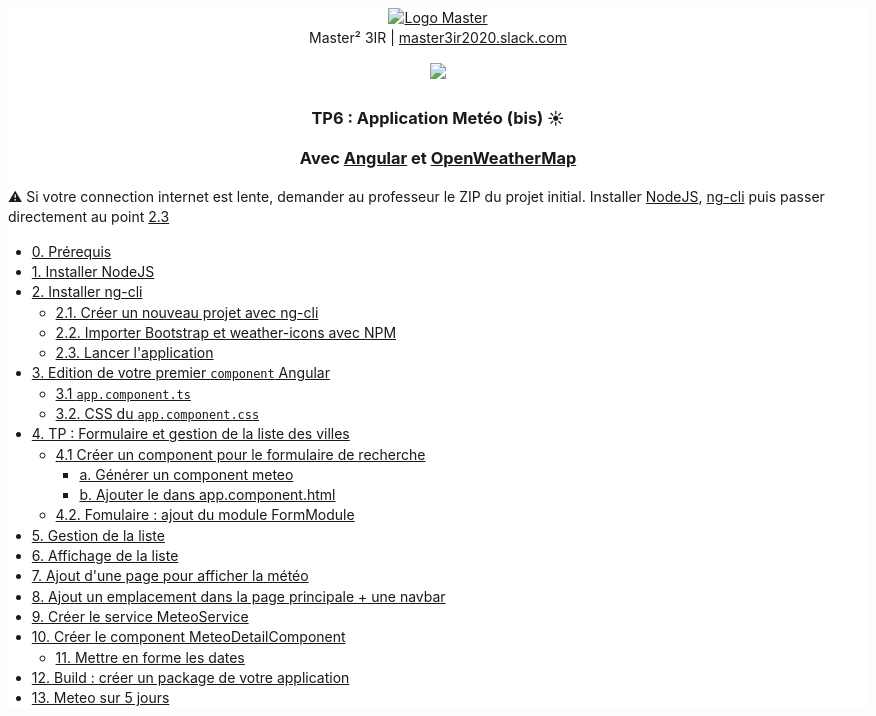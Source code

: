 <p align="center">
  <a href="https://galilee.univ-paris13.fr/master/master-ingenierie-innovation-images-reseaux-m3ir/">
     <img src="https://github.com/bilelz/tpaw/blob/master/galilee.png?raw=true" alt="Logo Master" width=100/>
  </a>  
  <br/>
 Master² 3IR | <a href="https://master3ir2020.slack.com/messages/aw">master3ir2020.slack.com</a>


<p align="center">
<kbd><img src="img/index.png" width="300"></kbd><br/>
<h3 align="center">TP6 : Application Metéo (bis) ☀️<br/>
</p>

Avec [Angular](https://angular.io) et [OpenWeatherMap](http://openweathermap.org)
</h3>
</p>


⚠ Si votre connection internet est lente, demander au professeur le ZIP du projet initial. Installer [NodeJS](#1-installer-nodejs), [ng-cli](#2-installer-ng-cli) puis passer directement au point [2.3](#23-lancer-lapplication)



- [0. Prérequis](#0-prérequis)
- [1. Installer NodeJS](#1-installer-nodejs)
- [2. Installer ng-cli](#2-installer-ng-cli)
  - [2.1. Créer un nouveau projet avec ng-cli](#21-créer-un-nouveau-projet-avec-ng-cli)
  - [2.2. Importer Bootstrap et weather-icons avec NPM](#22-importer-bootstrap-et-weather-icons-avec-npm)
  - [2.3. Lancer l'application](#23-lancer-lapplication)
- [3. Edition de votre premier ```component``` Angular](#3-edition-de-votre-premier-component-angular)
  - [3.1 ```app.component.ts```](#31-appcomponentts)
  - [3.2. CSS du ```app.component.css```](#32-css-du-appcomponentcss)
- [4. TP : Formulaire et gestion de la liste des villes](#4-tp--formulaire-et-gestion-de-la-liste-des-villes)
  - [4.1 Créer un component pour le formulaire de recherche](#41-créer-un-component-pour-le-formulaire-de-recherche)
    - [a. Générer un component meteo](#a-générer-un-component-meteo)
    - [b. Ajouter le dans app.component.html](#b-ajouter-le-dans-appcomponenthtml)
  - [4.2. Fomulaire : ajout du module FormModule](#42-fomulaire--ajout-du-module-formmodule)
- [5. Gestion de la liste](#5-gestion-de-la-liste)
- [6. Affichage de la liste](#6-affichage-de-la-liste)
- [7. Ajout d'une page pour afficher la météo](#7-ajout-dune-page-pour-afficher-la-météo)
- [8. Ajout un emplacement dans la page principale + une navbar](#8-ajout-un-emplacement-dans-la-page-principale--une-navbar)
- [9. Créer le service MeteoService](#9-créer-le-service-meteoservice)
- [10. Créer le component MeteoDetailComponent](#10-créer-le-component-meteodetailcomponent)
  - [11. Mettre en forme les dates](#11-mettre-en-forme-les-dates)
- [12. Build : créer un package de votre application](#12-build--créer-un-package-de-votre-application)
- [13. Meteo sur 5 jours](#13-meteo-sur-5-jours)
